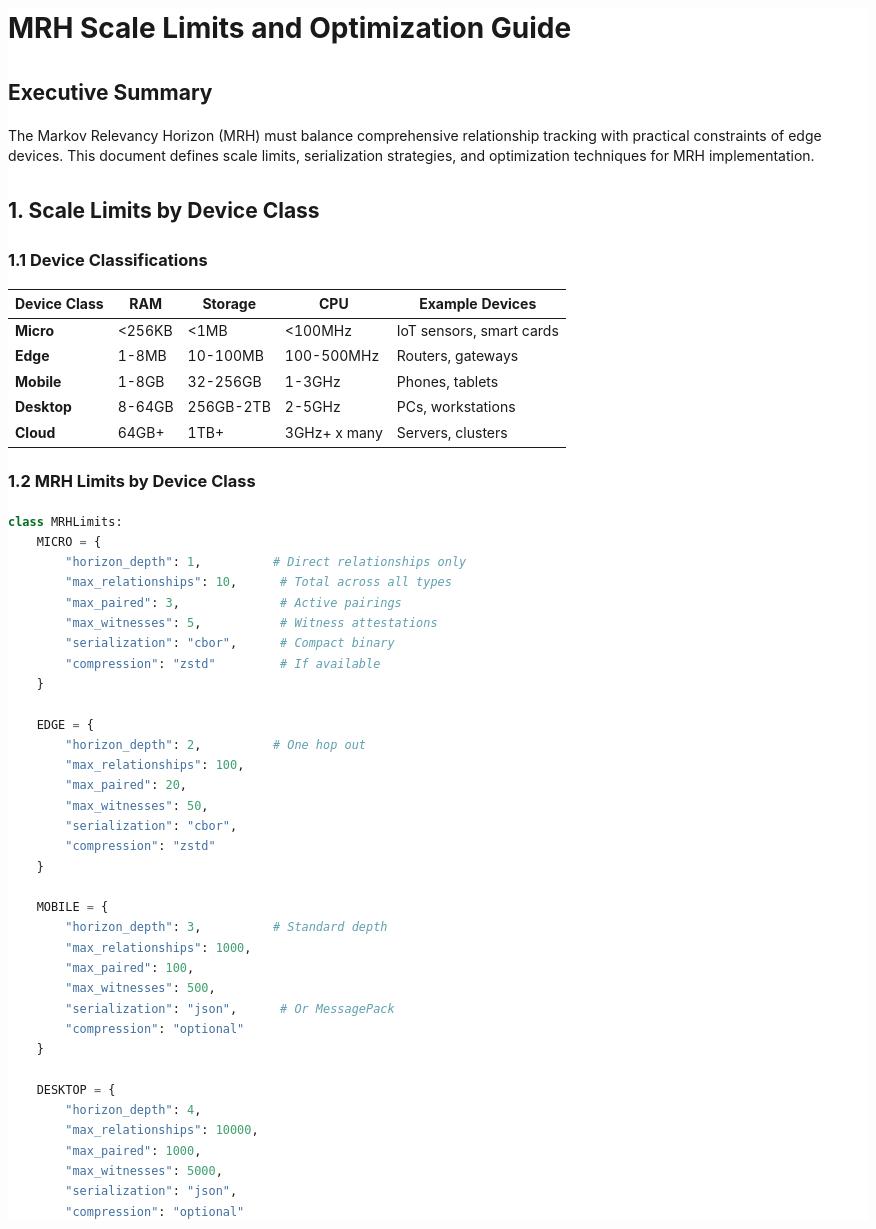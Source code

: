 # MRH Scale Limits and Optimization Guide

## Executive Summary

The Markov Relevancy Horizon (MRH) must balance comprehensive relationship tracking with practical constraints of edge devices. This document defines scale limits, serialization strategies, and optimization techniques for MRH implementation.

## 1. Scale Limits by Device Class

### 1.1 Device Classifications

| Device Class | RAM | Storage | CPU | Example Devices |
|-------------|-----|---------|-----|-----------------|
| **Micro** | <256KB | <1MB | <100MHz | IoT sensors, smart cards |
| **Edge** | 1-8MB | 10-100MB | 100-500MHz | Routers, gateways |
| **Mobile** | 1-8GB | 32-256GB | 1-3GHz | Phones, tablets |
| **Desktop** | 8-64GB | 256GB-2TB | 2-5GHz | PCs, workstations |
| **Cloud** | 64GB+ | 1TB+ | 3GHz+ x many | Servers, clusters |

### 1.2 MRH Limits by Device Class

```python
class MRHLimits:
    MICRO = {
        "horizon_depth": 1,          # Direct relationships only
        "max_relationships": 10,      # Total across all types
        "max_paired": 3,              # Active pairings
        "max_witnesses": 5,           # Witness attestations
        "serialization": "cbor",      # Compact binary
        "compression": "zstd"         # If available
    }
    
    EDGE = {
        "horizon_depth": 2,          # One hop out
        "max_relationships": 100,
        "max_paired": 20,
        "max_witnesses": 50,
        "serialization": "cbor",
        "compression": "zstd"
    }
    
    MOBILE = {
        "horizon_depth": 3,          # Standard depth
        "max_relationships": 1000,
        "max_paired": 100,
        "max_witnesses": 500,
        "serialization": "json",      # Or MessagePack
        "compression": "optional"
    }
    
    DESKTOP = {
        "horizon_depth": 4,
        "max_relationships": 10000,
        "max_paired": 1000,
        "max_witnesses": 5000,
        "serialization": "json",
        "compression": "optional"
```